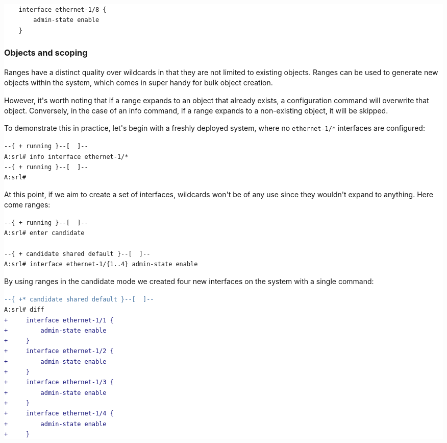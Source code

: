 ```srl title="mixing ranges and scalars"
    interface ethernet-1/8 {
        admin-state enable
    }
```

### Objects and scoping

Ranges have a distinct quality over wildcards in that they are not limited to existing objects. Ranges can be used to generate new objects within the system, which comes in super handy for bulk object creation.

However, it's worth noting that if a range expands to an object that already exists, a configuration command will overwrite that object. Conversely, in the case of an info command, if a range expands to a non-existing object, it will be skipped.

To demonstrate this in practice, let's begin with a freshly deployed system, where no `ethernet-1/*` interfaces are configured:

```srl
--{ + running }--[  ]--
A:srl# info interface ethernet-1/*
--{ + running }--[  ]--
A:srl#
```

At this point, if we aim to create a set of interfaces, wildcards won't be of any use since they wouldn't expand to anything. Here come ranges:

```srl title="creating new objects with ranges"
--{ + running }--[  ]--
A:srl# enter candidate

--{ + candidate shared default }--[  ]--
A:srl# interface ethernet-1/{1..4} admin-state enable
```

By using ranges in the candidate mode we created four new interfaces on the system with a single command:

```diff
--{ +* candidate shared default }--[  ]--
A:srl# diff
+     interface ethernet-1/1 {
+         admin-state enable
+     }
+     interface ethernet-1/2 {
+         admin-state enable
+     }
+     interface ethernet-1/3 {
+         admin-state enable
+     }
+     interface ethernet-1/4 {
+         admin-state enable
+     }
```


[^1]: the range boundaries are included.
